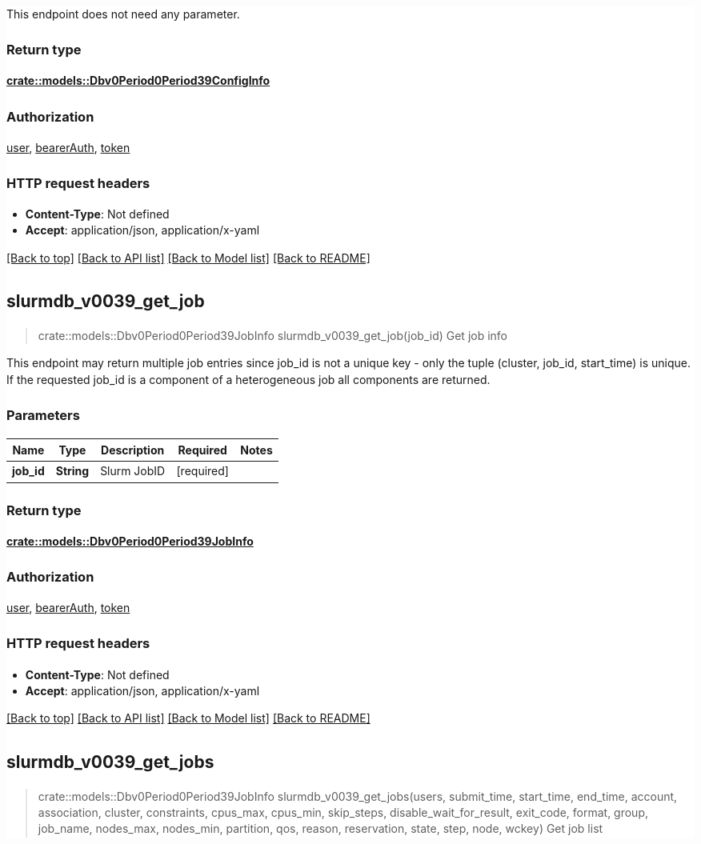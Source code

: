 This endpoint does not need any parameter.

### Return type

[**crate::models::Dbv0Period0Period39ConfigInfo**](dbv0.0.39_config_info.md)

### Authorization

[user](../README.md#user), [bearerAuth](../README.md#bearerAuth), [token](../README.md#token)

### HTTP request headers

- **Content-Type**: Not defined
- **Accept**: application/json, application/x-yaml

[[Back to top]](#) [[Back to API list]](../README.md#documentation-for-api-endpoints) [[Back to Model list]](../README.md#documentation-for-models) [[Back to README]](../README.md)


## slurmdb_v0039_get_job

> crate::models::Dbv0Period0Period39JobInfo slurmdb_v0039_get_job(job_id)
Get job info

This endpoint may return multiple job entries since job_id is not a unique key - only the tuple (cluster, job_id, start_time) is unique. If the requested job_id is a component of a heterogeneous job all components are returned.

### Parameters


Name | Type | Description  | Required | Notes
------------- | ------------- | ------------- | ------------- | -------------
**job_id** | **String** | Slurm JobID | [required] |

### Return type

[**crate::models::Dbv0Period0Period39JobInfo**](dbv0.0.39_job_info.md)

### Authorization

[user](../README.md#user), [bearerAuth](../README.md#bearerAuth), [token](../README.md#token)

### HTTP request headers

- **Content-Type**: Not defined
- **Accept**: application/json, application/x-yaml

[[Back to top]](#) [[Back to API list]](../README.md#documentation-for-api-endpoints) [[Back to Model list]](../README.md#documentation-for-models) [[Back to README]](../README.md)


## slurmdb_v0039_get_jobs

> crate::models::Dbv0Period0Period39JobInfo slurmdb_v0039_get_jobs(users, submit_time, start_time, end_time, account, association, cluster, constraints, cpus_max, cpus_min, skip_steps, disable_wait_for_result, exit_code, format, group, job_name, nodes_max, nodes_min, partition, qos, reason, reservation, state, step, node, wckey)
Get job list
